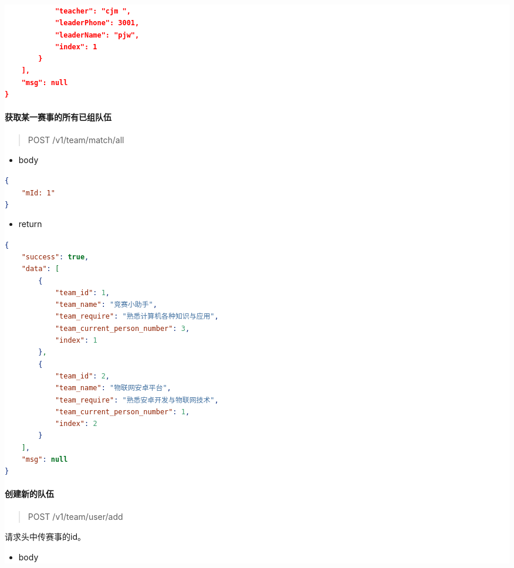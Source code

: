 ```json
            "teacher": "cjm ",
            "leaderPhone": 3001,
            "leaderName": "pjw",
            "index": 1
        }
    ],
    "msg": null
}
```

#### 获取某一赛事的所有已组队伍


> POST /v1/team/match/all

- body

```json
{
    "mId: 1"
}
```

- return

```json
{
    "success": true,
    "data": [
        {
            "team_id": 1,
            "team_name": "竞赛小助手",
            "team_require": "熟悉计算机各种知识与应用",
            "team_current_person_number": 3,
            "index": 1
        },
        {
            "team_id": 2,
            "team_name": "物联网安卓平台",
            "team_require": "熟悉安卓开发与物联网技术",
            "team_current_person_number": 1,
            "index": 2
        }
    ],
    "msg": null
}
```

#### 创建新的队伍

> POST /v1/team/user/add

请求头中传赛事的id。

- body
